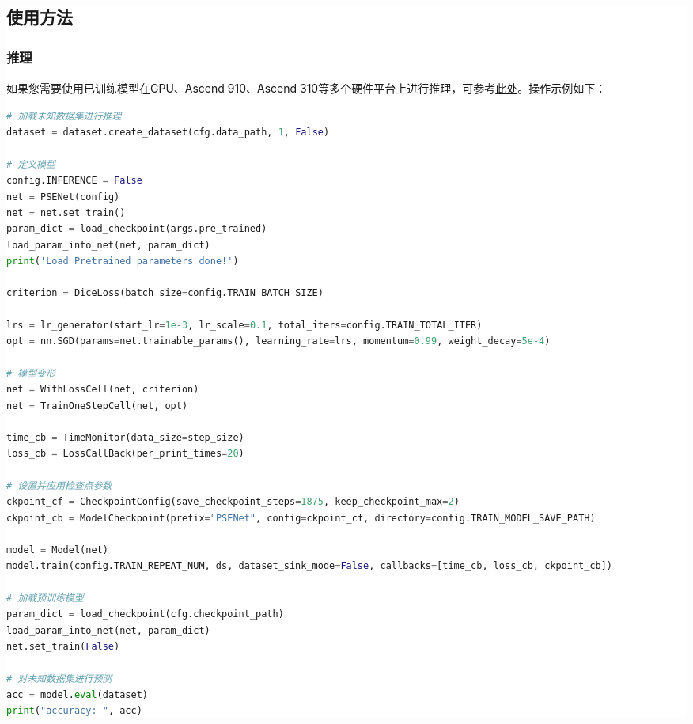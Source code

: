 ## 使用方法

### 推理

如果您需要使用已训练模型在GPU、Ascend 910、Ascend 310等多个硬件平台上进行推理，可参考[此处](https://www.mindspore.cn/tutorials/experts/zh-CN/master/infer/inference.html)。操作示例如下：

```python
# 加载未知数据集进行推理
dataset = dataset.create_dataset(cfg.data_path, 1, False)

# 定义模型
config.INFERENCE = False
net = PSENet(config)
net = net.set_train()
param_dict = load_checkpoint(args.pre_trained)
load_param_into_net(net, param_dict)
print('Load Pretrained parameters done!')

criterion = DiceLoss(batch_size=config.TRAIN_BATCH_SIZE)

lrs = lr_generator(start_lr=1e-3, lr_scale=0.1, total_iters=config.TRAIN_TOTAL_ITER)
opt = nn.SGD(params=net.trainable_params(), learning_rate=lrs, momentum=0.99, weight_decay=5e-4)

# 模型变形
net = WithLossCell(net, criterion)
net = TrainOneStepCell(net, opt)

time_cb = TimeMonitor(data_size=step_size)
loss_cb = LossCallBack(per_print_times=20)

# 设置并应用检查点参数
ckpoint_cf = CheckpointConfig(save_checkpoint_steps=1875, keep_checkpoint_max=2)
ckpoint_cb = ModelCheckpoint(prefix="PSENet", config=ckpoint_cf, directory=config.TRAIN_MODEL_SAVE_PATH)

model = Model(net)
model.train(config.TRAIN_REPEAT_NUM, ds, dataset_sink_mode=False, callbacks=[time_cb, loss_cb, ckpoint_cb])

# 加载预训练模型
param_dict = load_checkpoint(cfg.checkpoint_path)
load_param_into_net(net, param_dict)
net.set_train(False)

# 对未知数据集进行预测
acc = model.eval(dataset)
print("accuracy: ", acc)
```
